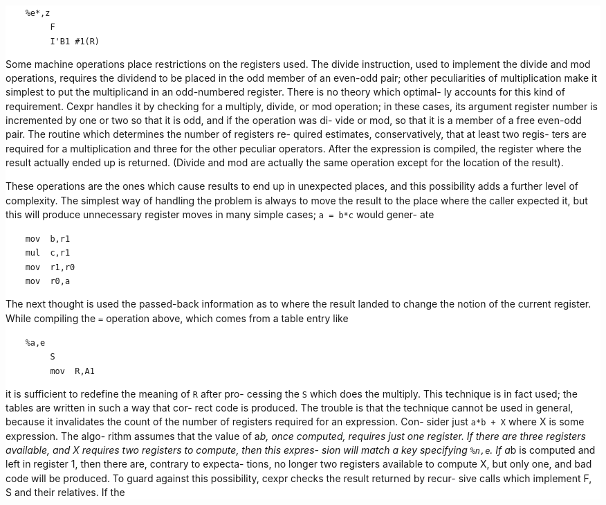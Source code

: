 ```
	%e*,z
	     F
	     I'B1 #1(R)
```

Some  machine operations place restrictions on the registers
used.  The divide instruction, used to implement the  divide
and  mod  operations,  requires the dividend to be placed in
the odd member of an even-odd pair; other  peculiarities  of
multiplication	make  it simplest to put the multiplicand in
an odd-numbered register.  There is no theory which optimal-
ly  accounts for this kind of requirement.  Cexpr handles it
by checking for a multiply, divide,  or  mod  operation;  in
these  cases, its argument register number is incremented by
one or two so that it is odd, and if the operation  was  di-
vide or mod, so that it is a member of a free even-odd pair.
The routine which determines the  number  of  registers  re-
quired	estimates,  conservatively, that at least two regis-
ters are required for a multiplication	and  three  for  the
other peculiar operators.  After the expression is compiled,
the register where the result actually ended up is returned.
(Divide  and  mod are actually the same operation except for
the location of the result).

These operations are the ones which  cause  results  to
end  up  in  unexpected  places, and this possibility adds a
further level of complexity.  The simplest way	of  handling
the  problem is always to move the result to the place where
the caller expected it, but this  will	produce  unnecessary
register  moves in many simple cases; `a = b*c` would gener-
ate

```
	mov  b,r1
	mul  c,r1
	mov  r1,r0
	mov  r0,a
```

The next thought is used the passed-back information  as  to
where  the result landed to change the notion of the current
register.  While compiling the `=`  operation  above,  which
comes from a table entry like

```
	%a,e
	     S
	     mov  R,A1
```

it  is	sufficient to redefine the meaning of `R` after pro-
cessing the `S` which does the multiply.  This technique  is
in fact used; the tables are written in such a way that cor-
rect code is produced.	The trouble is	that  the  technique
cannot	be used in general, because it invalidates the count
of the number of registers required for an expression.	Con-
sider  just `a*b + X` where X is some expression.  The algo-
rithm assumes that the value of a*b, once computed, requires
just  one register.  If there are three registers available,
and X requires two registers to compute, then  this  expres-
sion will match a key specifying `%n,e`.  If a*b is computed
and left in register 1, then there are, contrary to expecta-
tions,	no  longer two registers available to compute X, but
only one, and bad code will be produced.  To  guard  against
this possibility, cexpr checks the result returned by recur-
sive calls which implement F, S and their relatives.  If the